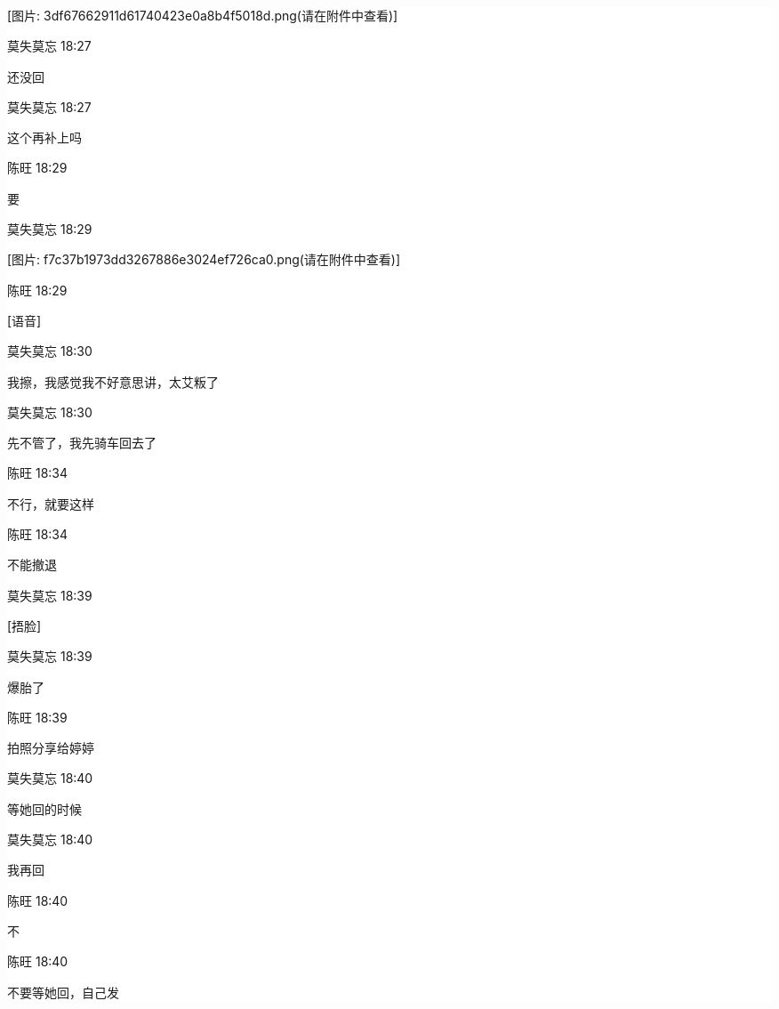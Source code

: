 [图片: 3df67662911d61740423e0a8b4f5018d.png(请在附件中查看)]

莫失莫忘 18:27

还没回

莫失莫忘 18:27

这个再补上吗

陈旺 18:29

要

莫失莫忘 18:29

[图片: f7c37b1973dd3267886e3024ef726ca0.png(请在附件中查看)]

陈旺 18:29

[语音]

莫失莫忘 18:30

我擦，我感觉我不好意思讲，太艾粄了

莫失莫忘 18:30

先不管了，我先骑车回去了

陈旺 18:34

不行，就要这样

陈旺 18:34

不能撤退

莫失莫忘 18:39

[捂脸]

莫失莫忘 18:39

爆胎了

陈旺 18:39

拍照分享给婷婷

莫失莫忘 18:40

等她回的时候

莫失莫忘 18:40

我再回

陈旺 18:40

不

陈旺 18:40

不要等她回，自己发
